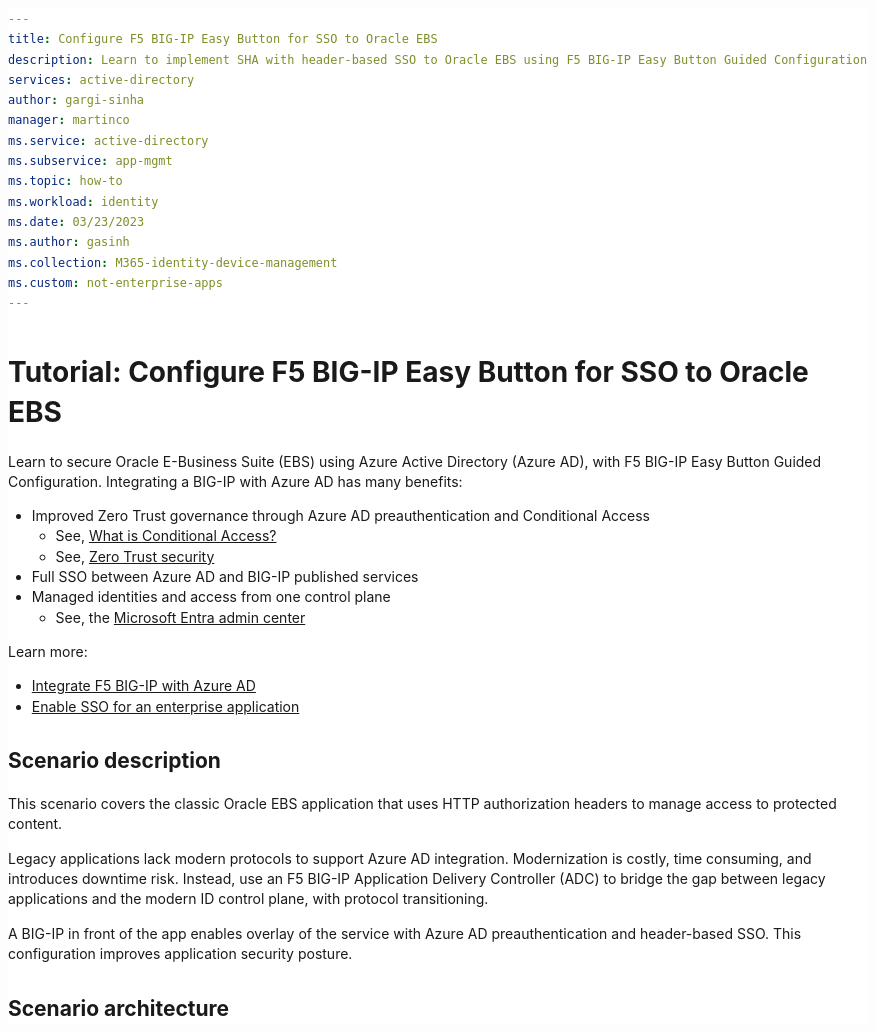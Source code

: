 ```yaml
---
title: Configure F5 BIG-IP Easy Button for SSO to Oracle EBS
description: Learn to implement SHA with header-based SSO to Oracle EBS using F5 BIG-IP Easy Button Guided Configuration
services: active-directory
author: gargi-sinha
manager: martinco
ms.service: active-directory
ms.subservice: app-mgmt
ms.topic: how-to
ms.workload: identity
ms.date: 03/23/2023
ms.author: gasinh
ms.collection: M365-identity-device-management
ms.custom: not-enterprise-apps
---
```


# Tutorial: Configure F5 BIG-IP Easy Button for SSO to Oracle EBS

Learn to secure Oracle E-Business Suite (EBS) using Azure Active Directory (Azure AD), with F5 BIG-IP Easy Button Guided Configuration. Integrating a BIG-IP with Azure AD has many benefits:

* Improved Zero Trust governance through Azure AD preauthentication and Conditional Access 
  * See, [What is Conditional Access?](../conditional-access/overview.md)
  * See, [Zero Trust security](../../security/fundamentals/zero-trust.md)
* Full SSO between Azure AD and BIG-IP published services
* Managed identities and access from one control plane
  * See, the [Microsoft Entra admin center](https://entra.microsoft.com)

Learn more:

* [Integrate F5 BIG-IP with Azure AD](./f5-integration.md)
* [Enable SSO for an enterprise application](add-application-portal-setup-sso.md)

## Scenario description

This scenario covers the classic Oracle EBS application that uses HTTP authorization headers to manage access to protected content.

Legacy applications lack modern protocols to support Azure AD integration. Modernization is costly, time consuming, and introduces downtime risk. Instead, use an F5 BIG-IP Application Delivery Controller (ADC) to bridge the gap between legacy applications and the modern ID control plane, with protocol transitioning.

A BIG-IP in front of the app enables overlay of the service with Azure AD preauthentication and header-based SSO. This configuration improves application security posture.

## Scenario architecture
